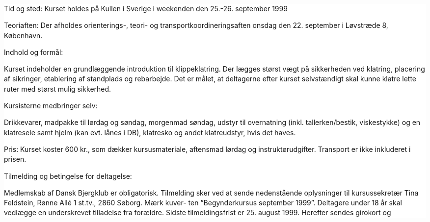 Tid og sted:
Kurset holdes på Kullen i Sverige i weekenden den 25.-26. september 1999

Teoriaften:
Der afholdes orienterings-, teori- og transportkoordineringsaften onsdag den 22. september i
Løvstræde 8, København.

Indhold og formål:

Kurset indeholder en grundlæggende introduktion til klippeklatring. Der lægges størst vægt
på sikkerheden ved klatring, placering af sikringer, etablering af standplads og rebarbejde.
Det er målet, at deltagerne efter kurset selvstændigt skal kunne klatre lette ruter med størst
mulig sikkerhed.

Kursisterne medbringer selv:

Drikkevarer, madpakke til lørdag og søndag, morgenmad søndag, udstyr til overnatning (inkl.
tallerken/bestik, viskestykke) og en klatresele samt hjelm (kan evt. lånes i DB), klatresko og
andet klatreudstyr, hvis det haves.

Pris:
Kurset koster 600 kr., som dækker kursusmateriale, aftensmad lørdag og instruktørudgifter.
Transport er ikke inkluderet i prisen.

Tilmelding og betingelse for deltagelse:

Medlemskab af Dansk Bjergklub er obligatorisk. Tilmelding sker ved at sende nedenstående
oplysninger til kursussekretær Tina Feldstein, Rønne Allé 1 st.tv., 2860 Søborg. Mærk kuver-
ten ”Begynderkursus september 1999”. Deltagere under 18 år skal vedlægge en underskrevet
tilladelse fra forældre. Sidste tilmeldingsfrist er 25. august 1999. Herefter sendes girokort og

